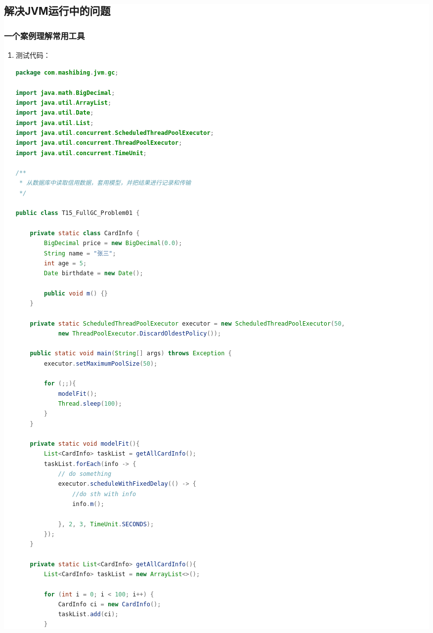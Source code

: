 ## 解决JVM运行中的问题

### 一个案例理解常用工具

1. 测试代码：

   ```java
   package com.mashibing.jvm.gc;
   
   import java.math.BigDecimal;
   import java.util.ArrayList;
   import java.util.Date;
   import java.util.List;
   import java.util.concurrent.ScheduledThreadPoolExecutor;
   import java.util.concurrent.ThreadPoolExecutor;
   import java.util.concurrent.TimeUnit;
   
   /**
    * 从数据库中读取信用数据，套用模型，并把结果进行记录和传输
    */
   
   public class T15_FullGC_Problem01 {
   
       private static class CardInfo {
           BigDecimal price = new BigDecimal(0.0);
           String name = "张三";
           int age = 5;
           Date birthdate = new Date();
   
           public void m() {}
       }
   
       private static ScheduledThreadPoolExecutor executor = new ScheduledThreadPoolExecutor(50,
               new ThreadPoolExecutor.DiscardOldestPolicy());
   
       public static void main(String[] args) throws Exception {
           executor.setMaximumPoolSize(50);
   
           for (;;){
               modelFit();
               Thread.sleep(100);
           }
       }
   
       private static void modelFit(){
           List<CardInfo> taskList = getAllCardInfo();
           taskList.forEach(info -> {
               // do something
               executor.scheduleWithFixedDelay(() -> {
                   //do sth with info
                   info.m();
   
               }, 2, 3, TimeUnit.SECONDS);
           });
       }
   
       private static List<CardInfo> getAllCardInfo(){
           List<CardInfo> taskList = new ArrayList<>();
   
           for (int i = 0; i < 100; i++) {
               CardInfo ci = new CardInfo();
               taskList.add(ci);
           }
   ```